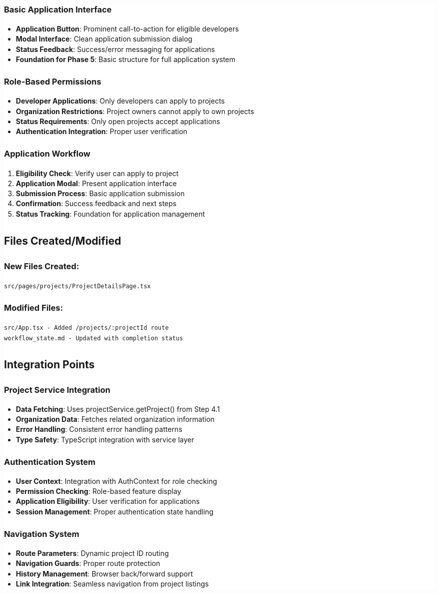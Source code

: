 ### Basic Application Interface
- **Application Button**: Prominent call-to-action for eligible developers
- **Modal Interface**: Clean application submission dialog
- **Status Feedback**: Success/error messaging for applications
- **Foundation for Phase 5**: Basic structure for full application system

### Role-Based Permissions
- **Developer Applications**: Only developers can apply to projects
- **Organization Restrictions**: Project owners cannot apply to own projects
- **Status Requirements**: Only open projects accept applications
- **Authentication Integration**: Proper user verification

### Application Workflow
1. **Eligibility Check**: Verify user can apply to project
2. **Application Modal**: Present application interface
3. **Submission Process**: Basic application submission
4. **Confirmation**: Success feedback and next steps
5. **Status Tracking**: Foundation for application management

## Files Created/Modified

### New Files Created:
```
src/pages/projects/ProjectDetailsPage.tsx
```

### Modified Files:
```
src/App.tsx - Added /projects/:projectId route
workflow_state.md - Updated with completion status
```

## Integration Points

### Project Service Integration
- **Data Fetching**: Uses projectService.getProject() from Step 4.1
- **Organization Data**: Fetches related organization information
- **Error Handling**: Consistent error handling patterns
- **Type Safety**: TypeScript integration with service layer

### Authentication System
- **User Context**: Integration with AuthContext for role checking
- **Permission Checking**: Role-based feature display
- **Application Eligibility**: User verification for applications
- **Session Management**: Proper authentication state handling

### Navigation System
- **Route Parameters**: Dynamic project ID routing
- **Navigation Guards**: Proper route protection
- **History Management**: Browser back/forward support
- **Link Integration**: Seamless navigation from project listings
